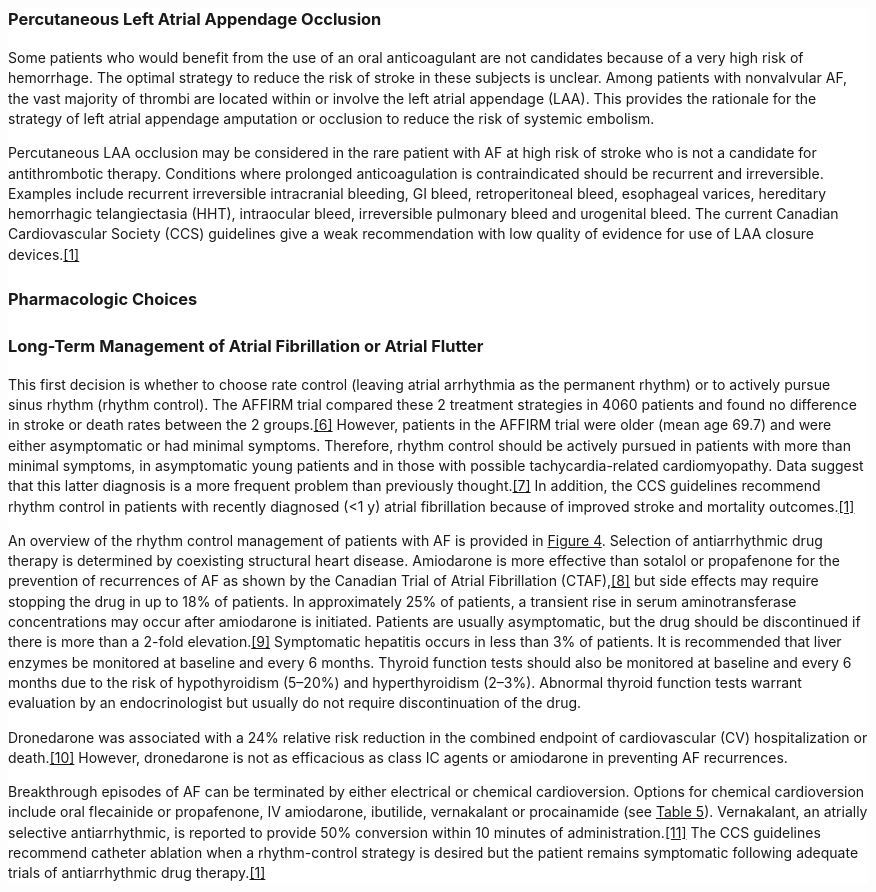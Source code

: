 ### Percutaneous Left Atrial Appendage Occlusion

Some patients who would benefit from the use of an oral anticoagulant are not candidates because of a very high risk of hemorrhage. The optimal strategy to reduce the risk of stroke in these subjects is unclear. Among patients with nonvalvular AF, the vast majority of thrombi are located within or involve the left atrial appendage (LAA). This provides the rationale for the strategy of left atrial appendage amputation or occlusion to reduce the risk of systemic embolism.

Percutaneous LAA occlusion may be considered in the rare patient with AF at high risk of stroke who is not a candidate for antithrombotic therapy. Conditions where prolonged anticoagulation is contraindicated should be recurrent and irreversible. Examples include recurrent irreversible intracranial bleeding, GI bleed, retroperitoneal bleed, esophageal varices, hereditary hemorrhagic telangiectasia (HHT), intraocular bleed, irreversible pulmonary bleed and urogenital bleed. The current Canadian Cardiovascular Society (CCS) guidelines give a weak recommendation with low quality of evidence for use of LAA closure devices.​[[1]](#c0029n00423)

### Pharmacologic Choices

### Long-Term Management of Atrial Fibrillation or Atrial Flutter

This first decision is whether to choose rate control (leaving atrial arrhythmia as the permanent rhythm) or to actively pursue sinus rhythm (rhythm control). The AFFIRM trial compared these 2 treatment strategies in 4060 patients and found no difference in stroke or death rates between the 2 groups.​[[6]](#c0029n00057) However, patients in the AFFIRM trial were older (mean age 69.7) and were either asymptomatic or had minimal symptoms. Therefore, rhythm control should be actively pursued in patients with more than minimal symptoms, in asymptomatic young patients and in those with possible tachycardia-related cardiomyopathy. Data suggest that this latter diagnosis is a more frequent problem than previously thought.​[[7]](#c0029n00286) In addition, the CCS guidelines recommend rhythm control in patients with recently diagnosed (<1 y) atrial fibrillation because of improved stroke and mortality outcomes.​[[1]](#c0029n00423)

An overview of the rhythm control management of patients with AF is provided in [Figure 4](#c0029n00025). Selection of antiarrhythmic drug therapy is determined by coexisting structural heart disease. Amiodarone is more effective than sotalol or propafenone for the prevention of recurrences of AF as shown by the Canadian Trial of Atrial Fibrillation (CTAF),​[[8]](#c0029n00280) but side effects may require stopping the drug in up to 18% of patients. In approximately 25% of patients, a transient rise in serum aminotransferase concentrations may occur after amiodarone is initiated. Patients are usually asymptomatic, but the drug should be discontinued if there is more than a 2-fold elevation.​[[9]](#GoldschlagerNEpsteinAENaccarelliGEt-69313597) Symptomatic hepatitis occurs in less than 3% of patients. It is recommended that liver enzymes be monitored at baseline and every 6 months. Thyroid function tests should also be monitored at baseline and every 6 months due to the risk of hypothyroidism (5–20%) and hyperthyroidism (2–3%). Abnormal thyroid function tests warrant evaluation by an endocrinologist but usually do not require discontinuation of the drug.

Dronedarone was associated with a 24% relative risk reduction in the combined endpoint of cardiovascular (CV) hospitalization or death.​[[10]](#c0029n00281) However, dronedarone is not as efficacious as class IC agents or amiodarone in preventing AF recurrences.

Breakthrough episodes of AF can be terminated by either electrical or chemical cardioversion. Options for chemical cardioversion include oral flecainide or propafenone, IV amiodarone, ibutilide, vernakalant or procainamide (see [Table 5](#c0029n00310)). Vernakalant, an atrially selective antiarrhythmic, is reported to provide 50% conversion within 10 minutes of administration.​[[11]](#CammAJCapucciABeatchG.ARandomizedAc-138FD7F3) The CCS guidelines recommend catheter ablation when a rhythm-control strategy is desired but the patient remains symptomatic following adequate trials of antiarrhythmic drug therapy.​[[1]](#c0029n00423)
